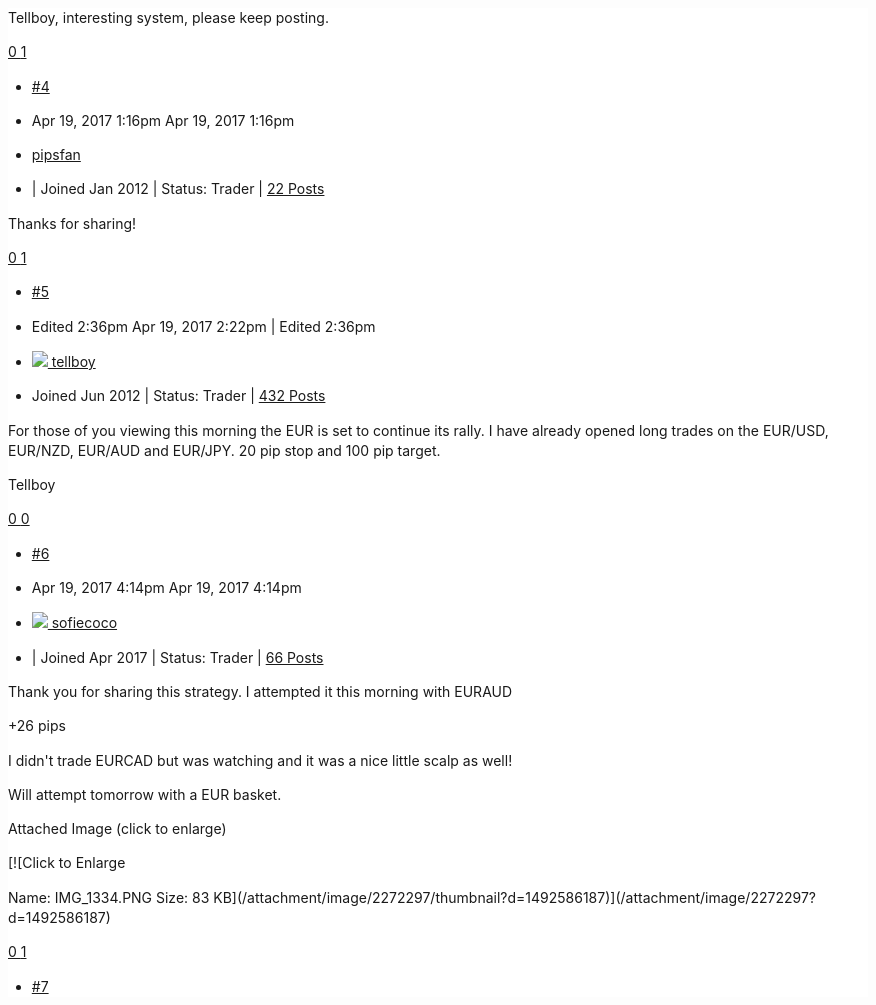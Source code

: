 Tellboy, interesting system, please keep posting. 

[0 ](javascript:void\(0\);) [1 ](javascript:void\(0\);)

  * [#4](/thread/post/9773543#post9773543 "Post Permalink")

  * Apr 19, 2017 1:16pm  Apr 19, 2017 1:16pm 

  * [ pipsfan](pipsfan)

  * | Joined Jan 2012  | Status: Trader | [22 Posts](/search?do=process&provider=Member&searchuser=218417)

Thanks for sharing! 

[0 ](javascript:void\(0\);) [1 ](javascript:void\(0\);)

  * [#5](/thread/post/9773594#post9773594 "Post Permalink")

  * Edited 2:36pm  Apr 19, 2017 2:22pm | Edited 2:36pm 

  * [![](https://assets.faireconomy.media/nfs/customavatars/thumbs/medium/avatar265081_2.gif) tellboy](tellboy)

  * Joined Jun 2012 | Status: Trader | [432 Posts](/search?do=process&provider=Member&searchuser=265081)

For those of you viewing this morning the EUR is set to continue its rally. I have already opened long trades on the EUR/USD, EUR/NZD, EUR/AUD and EUR/JPY. 20 pip stop and 100 pip target. 

Tellboy

[0 ](javascript:void\(0\);) [0 ](javascript:void\(0\);)

  * [#6](/thread/post/9773817#post9773817 "Post Permalink")

  * Apr 19, 2017 4:14pm  Apr 19, 2017 4:14pm 

  * [![](https://assets.faireconomy.media/nfs/customavatars/thumbs/medium/avatar572555_1.gif) sofiecoco](sofiecoco)

  * | Joined Apr 2017  | Status: Trader | [66 Posts](/search?do=process&provider=Member&searchuser=572555)

Thank you for sharing this strategy. I attempted it this morning with EURAUD  
  
+26 pips  
  
I didn't trade EURCAD but was watching and it was a nice little scalp as well!  
  
Will attempt tomorrow with a EUR basket. 

Attached Image (click to enlarge)

[![Click to Enlarge

Name: IMG_1334.PNG
Size: 83 KB](/attachment/image/2272297/thumbnail?d=1492586187)](/attachment/image/2272297?d=1492586187)   

[0 ](javascript:void\(0\);) [1 ](javascript:void\(0\);)

  * [#7](/thread/post/9773829#post9773829 "Post Permalink")

